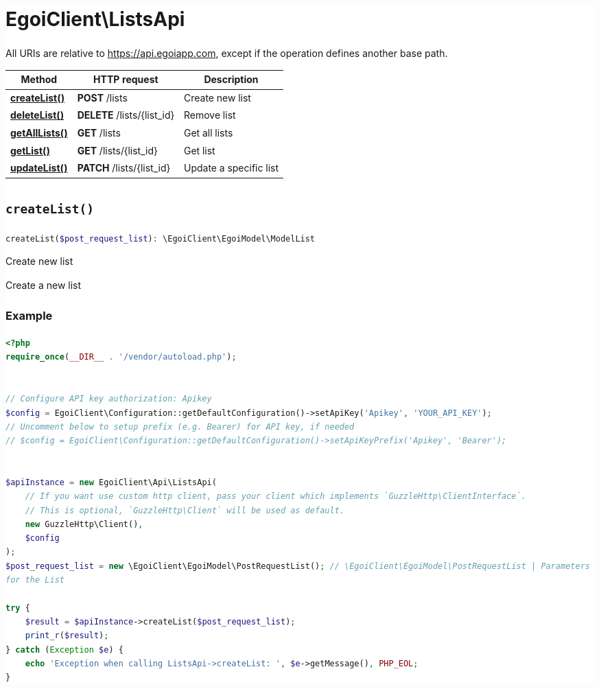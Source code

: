 # EgoiClient\ListsApi

All URIs are relative to https://api.egoiapp.com, except if the operation defines another base path.

| Method | HTTP request | Description |
| ------------- | ------------- | ------------- |
| [**createList()**](ListsApi.md#createList) | **POST** /lists | Create new list |
| [**deleteList()**](ListsApi.md#deleteList) | **DELETE** /lists/{list_id} | Remove list |
| [**getAllLists()**](ListsApi.md#getAllLists) | **GET** /lists | Get all lists |
| [**getList()**](ListsApi.md#getList) | **GET** /lists/{list_id} | Get list |
| [**updateList()**](ListsApi.md#updateList) | **PATCH** /lists/{list_id} | Update a specific list |


## `createList()`

```php
createList($post_request_list): \EgoiClient\EgoiModel\ModelList
```

Create new list

Create a new list

### Example

```php
<?php
require_once(__DIR__ . '/vendor/autoload.php');


// Configure API key authorization: Apikey
$config = EgoiClient\Configuration::getDefaultConfiguration()->setApiKey('Apikey', 'YOUR_API_KEY');
// Uncomment below to setup prefix (e.g. Bearer) for API key, if needed
// $config = EgoiClient\Configuration::getDefaultConfiguration()->setApiKeyPrefix('Apikey', 'Bearer');


$apiInstance = new EgoiClient\Api\ListsApi(
    // If you want use custom http client, pass your client which implements `GuzzleHttp\ClientInterface`.
    // This is optional, `GuzzleHttp\Client` will be used as default.
    new GuzzleHttp\Client(),
    $config
);
$post_request_list = new \EgoiClient\EgoiModel\PostRequestList(); // \EgoiClient\EgoiModel\PostRequestList | Parameters for the List

try {
    $result = $apiInstance->createList($post_request_list);
    print_r($result);
} catch (Exception $e) {
    echo 'Exception when calling ListsApi->createList: ', $e->getMessage(), PHP_EOL;
}
```
